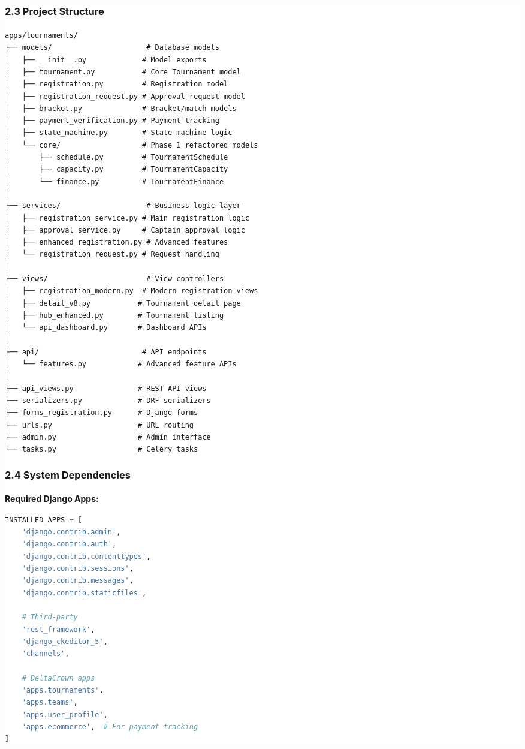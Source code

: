 ### 2.3 Project Structure

```
apps/tournaments/
├── models/                      # Database models
│   ├── __init__.py             # Model exports
│   ├── tournament.py           # Core Tournament model
│   ├── registration.py         # Registration model
│   ├── registration_request.py # Approval request model
│   ├── bracket.py              # Bracket/match models
│   ├── payment_verification.py # Payment tracking
│   ├── state_machine.py        # State machine logic
│   └── core/                   # Phase 1 refactored models
│       ├── schedule.py         # TournamentSchedule
│       ├── capacity.py         # TournamentCapacity
│       └── finance.py          # TournamentFinance
│
├── services/                    # Business logic layer
│   ├── registration_service.py # Main registration logic
│   ├── approval_service.py     # Captain approval logic
│   ├── enhanced_registration.py # Advanced features
│   └── registration_request.py # Request handling
│
├── views/                       # View controllers
│   ├── registration_modern.py  # Modern registration views
│   ├── detail_v8.py           # Tournament detail page
│   ├── hub_enhanced.py        # Tournament listing
│   └── api_dashboard.py       # Dashboard APIs
│
├── api/                        # API endpoints
│   └── features.py            # Advanced feature APIs
│
├── api_views.py               # REST API views
├── serializers.py             # DRF serializers
├── forms_registration.py      # Django forms
├── urls.py                    # URL routing
├── admin.py                   # Admin interface
└── tasks.py                   # Celery tasks
```

### 2.4 System Dependencies

**Required Django Apps:**
```python
INSTALLED_APPS = [
    'django.contrib.admin',
    'django.contrib.auth',
    'django.contrib.contenttypes',
    'django.contrib.sessions',
    'django.contrib.messages',
    'django.contrib.staticfiles',
    
    # Third-party
    'rest_framework',
    'django_ckeditor_5',
    'channels',
    
    # DeltaCrown apps
    'apps.tournaments',
    'apps.teams',
    'apps.user_profile',
    'apps.ecommerce',  # For payment tracking
]
```
